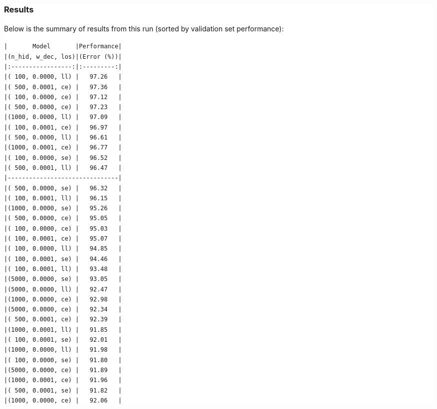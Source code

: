 
### Results ###
Below is the summary of results from this run (sorted by validation set
performance):

    |       Model       |Performance|
    |(n_hid, w_dec, los)|(Error (%))|
    |:-----------------:|:---------:|
    |( 100, 0.0000, ll) |   97.26   |
    |( 500, 0.0001, ce) |   97.36   |
    |( 100, 0.0000, ce) |   97.12   |
    |( 500, 0.0000, ce) |   97.23   |
    |(1000, 0.0000, ll) |   97.09   |
    |( 100, 0.0001, ce) |   96.97   |
    |( 500, 0.0000, ll) |   96.61   |
    |(1000, 0.0001, ce) |   96.77   |
    |( 100, 0.0000, se) |   96.52   |
    |( 500, 0.0001, ll) |   96.47   |
    |-------------------------------|
    |( 500, 0.0000, se) |   96.32   |
    |( 100, 0.0001, ll) |   96.15   |
    |(1000, 0.0000, se) |   95.26   |
    |( 500, 0.0000, ce) |   95.05   |
    |( 100, 0.0000, ce) |   95.03   |
    |( 100, 0.0001, ce) |   95.07   |
    |( 100, 0.0000, ll) |   94.85   |
    |( 100, 0.0001, se) |   94.46   |
    |( 100, 0.0001, ll) |   93.48   |
    |(5000, 0.0000, se) |   93.05   |
    |(5000, 0.0000, ll) |   92.47   |
    |(1000, 0.0000, ce) |   92.98   |
    |(5000, 0.0000, ce) |   92.34   |
    |( 500, 0.0001, ce) |   92.39   |
    |(1000, 0.0001, ll) |   91.85   |
    |( 100, 0.0001, se) |   92.01   |
    |(1000, 0.0000, ll) |   91.98   |
    |( 100, 0.0000, se) |   91.80   |
    |(5000, 0.0000, ce) |   91.89   |
    |(1000, 0.0001, ce) |   91.96   |
    |( 500, 0.0001, se) |   91.82   |
    |(1000, 0.0000, ce) |   92.06   |